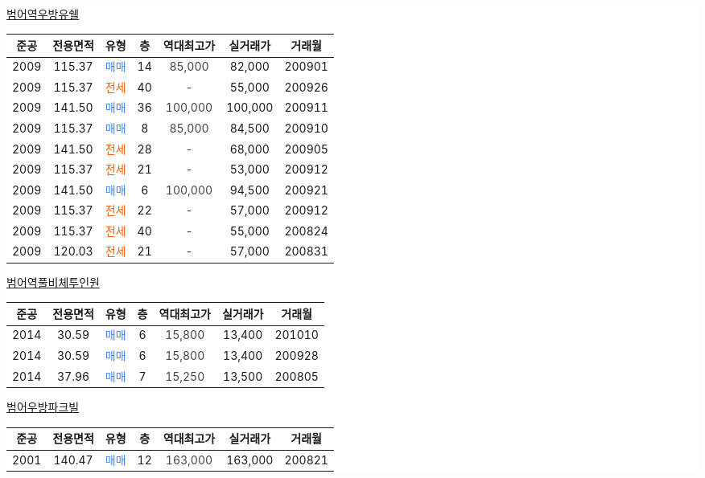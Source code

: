 [범어역우방유쉘](https://search.naver.com/search.naver?query=%EB%8C%80%EA%B5%AC%EA%B4%91%EC%97%AD%EC%8B%9C+%EC%88%98%EC%84%B1%EA%B5%AC+%EB%B2%94%EC%96%B4%EB%8F%99+%EB%B2%94%EC%96%B4%EC%97%AD%EC%9A%B0%EB%B0%A9%EC%9C%A0%EC%89%98)

|준공|전용면적|유형|층|역대최고가|실거래가|거래월|
|:---:|:---:|:---:|:---:|:---:|:---:|:---:|
|2009|115.37|<span style="color:#4285f3">매매</span>|14|<span style="color:#444444">85,000</span>|82,000|200901|
|2009|115.37|<span style="color:#ff5a00">전세</span>|40|<span style="color:#444444">-</span>|55,000|200926|
|2009|141.50|<span style="color:#4285f3">매매</span>|36|<span style="color:#444444">100,000</span>|100,000|200911|
|2009|115.37|<span style="color:#4285f3">매매</span>|8|<span style="color:#444444">85,000</span>|84,500|200910|
|2009|141.50|<span style="color:#ff5a00">전세</span>|28|<span style="color:#444444">-</span>|68,000|200905|
|2009|115.37|<span style="color:#ff5a00">전세</span>|21|<span style="color:#444444">-</span>|53,000|200912|
|2009|141.50|<span style="color:#4285f3">매매</span>|6|<span style="color:#444444">100,000</span>|94,500|200921|
|2009|115.37|<span style="color:#ff5a00">전세</span>|22|<span style="color:#444444">-</span>|57,000|200912|
|2009|115.37|<span style="color:#ff5a00">전세</span>|40|<span style="color:#444444">-</span>|55,000|200824|
|2009|120.03|<span style="color:#ff5a00">전세</span>|21|<span style="color:#444444">-</span>|57,000|200831|


<script async src="//pagead2.googlesyndication.com/pagead/js/adsbygoogle.js"></script>

<ins class="adsbygoogle"
     style="display:block"
     data-ad-client="ca-pub-2446590836940007"
     data-ad-slot="1659523306"
     data-ad-format="auto"
     data-full-width-responsive="true"></ins>
<script>
(adsbygoogle = window.adsbygoogle || []).push({});
</script>


[범어역풀비체투인원](https://search.naver.com/search.naver?query=%EB%8C%80%EA%B5%AC%EA%B4%91%EC%97%AD%EC%8B%9C+%EC%88%98%EC%84%B1%EA%B5%AC+%EB%B2%94%EC%96%B4%EB%8F%99+%EB%B2%94%EC%96%B4%EC%97%AD%ED%92%80%EB%B9%84%EC%B2%B4%ED%88%AC%EC%9D%B8%EC%9B%90)

|준공|전용면적|유형|층|역대최고가|실거래가|거래월|
|:---:|:---:|:---:|:---:|:---:|:---:|:---:|
|2014|30.59|<span style="color:#4285f3">매매</span>|6|<span style="color:#444444">15,800</span>|13,400|201010|
|2014|30.59|<span style="color:#4285f3">매매</span>|6|<span style="color:#444444">15,800</span>|13,400|200928|
|2014|37.96|<span style="color:#4285f3">매매</span>|7|<span style="color:#444444">15,250</span>|13,500|200805|

[범어우방파크빌](https://search.naver.com/search.naver?query=%EB%8C%80%EA%B5%AC%EA%B4%91%EC%97%AD%EC%8B%9C+%EC%88%98%EC%84%B1%EA%B5%AC+%EB%B2%94%EC%96%B4%EB%8F%99+%EB%B2%94%EC%96%B4%EC%9A%B0%EB%B0%A9%ED%8C%8C%ED%81%AC%EB%B9%8C)

|준공|전용면적|유형|층|역대최고가|실거래가|거래월|
|:---:|:---:|:---:|:---:|:---:|:---:|:---:|
|2001|140.47|<span style="color:#4285f3">매매</span>|12|<span style="color:#444444">163,000</span>|163,000|200821|
